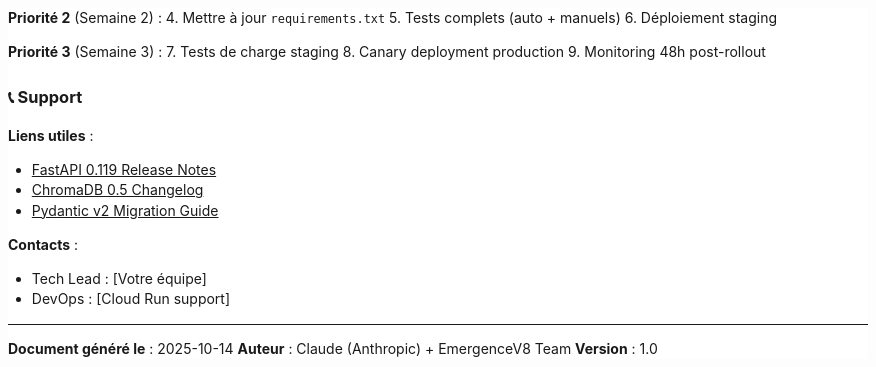 **Priorité 2** (Semaine 2) :
4. Mettre à jour `requirements.txt`
5. Tests complets (auto + manuels)
6. Déploiement staging

**Priorité 3** (Semaine 3) :
7. Tests de charge staging
8. Canary deployment production
9. Monitoring 48h post-rollout

### 📞 Support

**Liens utiles** :
- [FastAPI 0.119 Release Notes](https://github.com/tiangolo/fastapi/releases/tag/0.119.0)
- [ChromaDB 0.5 Changelog](https://github.com/chroma-core/chroma/releases)
- [Pydantic v2 Migration Guide](https://docs.pydantic.dev/latest/migration/)

**Contacts** :
- Tech Lead : [Votre équipe]
- DevOps : [Cloud Run support]

---

**Document généré le** : 2025-10-14
**Auteur** : Claude (Anthropic) + EmergenceV8 Team
**Version** : 1.0
